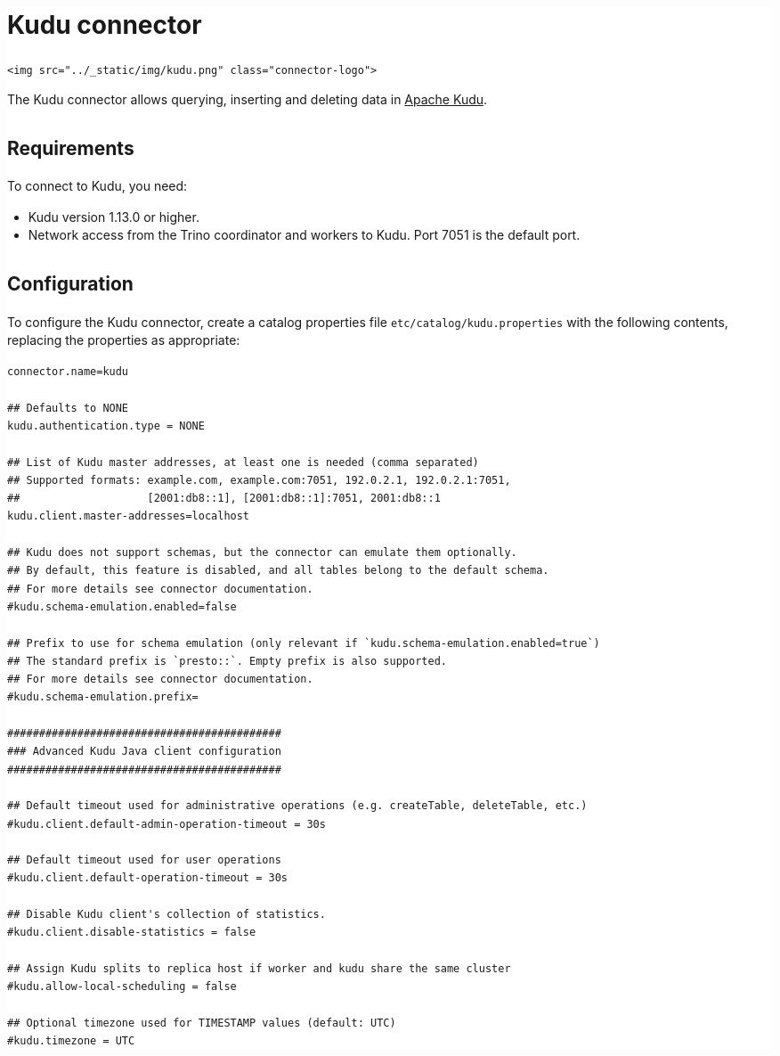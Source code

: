 # Kudu connector

```{raw} html
<img src="../_static/img/kudu.png" class="connector-logo">
```

The Kudu connector allows querying, inserting and deleting data in [Apache Kudu].

## Requirements

To connect to Kudu, you need:

- Kudu version 1.13.0 or higher.
- Network access from the Trino coordinator and workers to Kudu. Port 7051 is
  the default port.

## Configuration

To configure the Kudu connector, create a catalog properties file
`etc/catalog/kudu.properties` with the following contents,
replacing the properties as appropriate:

```properties
connector.name=kudu

## Defaults to NONE
kudu.authentication.type = NONE

## List of Kudu master addresses, at least one is needed (comma separated)
## Supported formats: example.com, example.com:7051, 192.0.2.1, 192.0.2.1:7051,
##                    [2001:db8::1], [2001:db8::1]:7051, 2001:db8::1
kudu.client.master-addresses=localhost

## Kudu does not support schemas, but the connector can emulate them optionally.
## By default, this feature is disabled, and all tables belong to the default schema.
## For more details see connector documentation.
#kudu.schema-emulation.enabled=false

## Prefix to use for schema emulation (only relevant if `kudu.schema-emulation.enabled=true`)
## The standard prefix is `presto::`. Empty prefix is also supported.
## For more details see connector documentation.
#kudu.schema-emulation.prefix=

###########################################
### Advanced Kudu Java client configuration
###########################################

## Default timeout used for administrative operations (e.g. createTable, deleteTable, etc.)
#kudu.client.default-admin-operation-timeout = 30s

## Default timeout used for user operations
#kudu.client.default-operation-timeout = 30s

## Disable Kudu client's collection of statistics.
#kudu.client.disable-statistics = false

## Assign Kudu splits to replica host if worker and kudu share the same cluster
#kudu.allow-local-scheduling = false

## Optional timezone used for TIMESTAMP values (default: UTC)
#kudu.timezone = UTC
```


[apache kudu]: https://kudu.apache.org/
[column compression]: https://kudu.apache.org/docs/schema_design.html#compression
[column encoding]: https://kudu.apache.org/docs/schema_design.html#encoding
[partitioning]: https://kudu.apache.org/docs/schema_design.html#partitioning
[primary key design]: http://kudu.apache.org/docs/schema_design.html#primary-keys